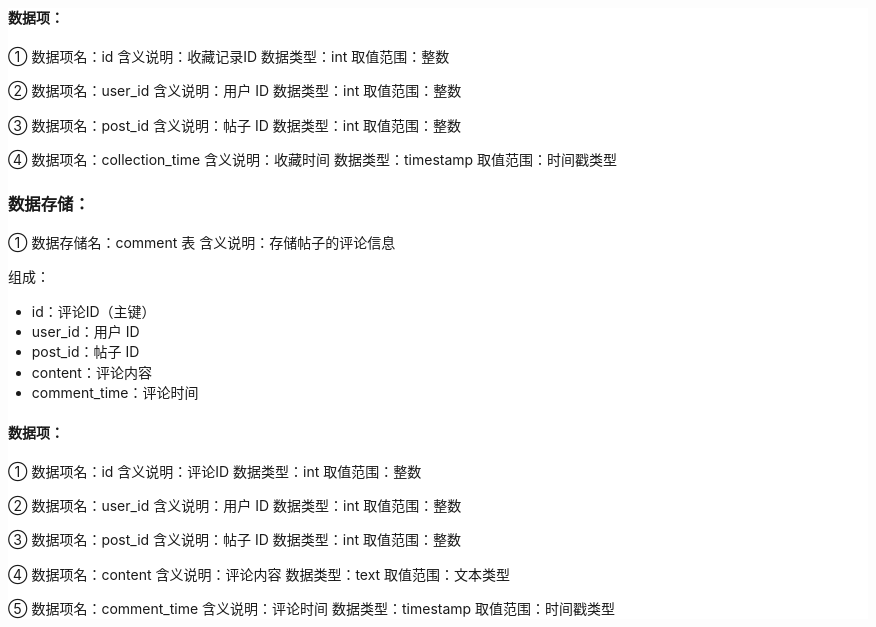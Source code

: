 #### 数据项：
① 数据项名：id
   含义说明：收藏记录ID
   数据类型：int
   取值范围：整数

② 数据项名：user_id
   含义说明：用户 ID
   数据类型：int
   取值范围：整数

③ 数据项名：post_id
   含义说明：帖子 ID
   数据类型：int
   取值范围：整数

④ 数据项名：collection_time
   含义说明：收藏时间
   数据类型：timestamp
   取值范围：时间戳类型

### 数据存储：
① 数据存储名：comment 表
   含义说明：存储帖子的评论信息

   组成：
   - id：评论ID（主键）
   - user_id：用户 ID
   - post_id：帖子 ID
   - content：评论内容
   - comment_time：评论时间

#### 数据项：
① 数据项名：id
   含义说明：评论ID
   数据类型：int
   取值范围：整数

② 数据项名：user_id
   含义说明：用户 ID
   数据类型：int
   取值范围：整数

③ 数据项名：post_id
   含义说明：帖子 ID
   数据类型：int
   取值范围：整数

④ 数据项名：content
   含义说明：评论内容
   数据类型：text
   取值范围：文本类型

⑤ 数据项名：comment_time
   含义说明：评论时间
   数据类型：timestamp
   取值范围：时间戳类型

